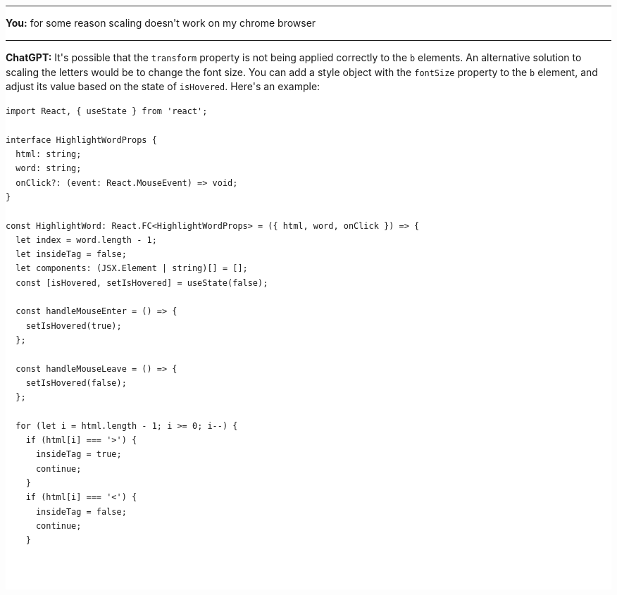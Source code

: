 --------
**You:**
for some reason scaling doesn't work on my chrome browser

--------
**ChatGPT:**
It's possible that the `transform` property is not being applied correctly to the `b` elements.
An alternative solution to scaling the letters would be to change the font size. You can add a style object with the `fontSize` property to the `b` element, and adjust its value based on the state of `isHovered`.
Here's an example:
<pre><code class="!whitespace-pre hljs language-typescript"><span class="hljs-keyword">import</span> <span class="hljs-title class_">React</span>, { useState } <span class="hljs-keyword">from</span> <span class="hljs-string">'react'</span>;

<span class="hljs-keyword">interface</span> <span class="hljs-title class_">HighlightWordProps</span> {
  <span class="hljs-attr">html</span>: <span class="hljs-built_in">string</span>;
  <span class="hljs-attr">word</span>: <span class="hljs-built_in">string</span>;
  onClick?: <span class="hljs-function">(<span class="hljs-params">event: React.MouseEvent</span>) =&gt;</span> <span class="hljs-built_in">void</span>;
}

<span class="hljs-keyword">const</span> <span class="hljs-title class_">HighlightWord</span>: <span class="hljs-title class_">React</span>.<span class="hljs-property">FC</span>&lt;<span class="hljs-title class_">HighlightWordProps</span>&gt; = <span class="hljs-function">(<span class="hljs-params">{ html, word, onClick }</span>) =&gt;</span> {
  <span class="hljs-keyword">let</span> index = word.<span class="hljs-property">length</span> - <span class="hljs-number">1</span>;
  <span class="hljs-keyword">let</span> insideTag = <span class="hljs-literal">false</span>;
  <span class="hljs-keyword">let</span> <span class="hljs-attr">components</span>: (<span class="hljs-variable constant_">JSX</span>.<span class="hljs-property">Element</span> | <span class="hljs-built_in">string</span>)[] = [];
  <span class="hljs-keyword">const</span> [isHovered, setIsHovered] = <span class="hljs-title function_">useState</span>(<span class="hljs-literal">false</span>);

  <span class="hljs-keyword">const</span> <span class="hljs-title function_">handleMouseEnter</span> = (<span class="hljs-params"></span>) =&gt; {
    <span class="hljs-title function_">setIsHovered</span>(<span class="hljs-literal">true</span>);
  };

  <span class="hljs-keyword">const</span> <span class="hljs-title function_">handleMouseLeave</span> = (<span class="hljs-params"></span>) =&gt; {
    <span class="hljs-title function_">setIsHovered</span>(<span class="hljs-literal">false</span>);
  };

  <span class="hljs-keyword">for</span> (<span class="hljs-keyword">let</span> i = html.<span class="hljs-property">length</span> - <span class="hljs-number">1</span>; i &gt;= <span class="hljs-number">0</span>; i--) {
    <span class="hljs-keyword">if</span> (html[i] === <span class="hljs-string">'&gt;'</span>) {
      insideTag = <span class="hljs-literal">true</span>;
      <span class="hljs-keyword">continue</span>;
    }
    <span class="hljs-keyword">if</span> (html[i] === <span class="hljs-string">'&lt;'</span>) {
      insideTag = <span class="hljs-literal">false</span>;
      <span class="hljs-keyword">continue</span>;
    }
